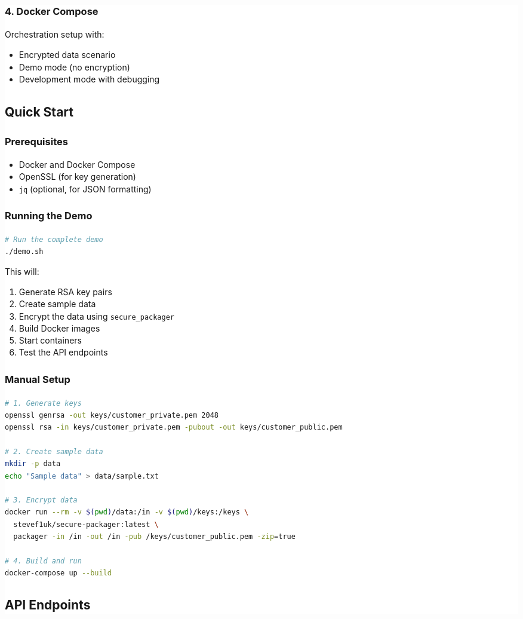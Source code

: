 ### 4. Docker Compose
Orchestration setup with:
- Encrypted data scenario
- Demo mode (no encryption)
- Development mode with debugging

## Quick Start

### Prerequisites

- Docker and Docker Compose
- OpenSSL (for key generation)
- `jq` (optional, for JSON formatting)

### Running the Demo

```bash
# Run the complete demo
./demo.sh
```

This will:
1. Generate RSA key pairs
2. Create sample data
3. Encrypt the data using `secure_packager`
4. Build Docker images
5. Start containers
6. Test the API endpoints

### Manual Setup

```bash
# 1. Generate keys
openssl genrsa -out keys/customer_private.pem 2048
openssl rsa -in keys/customer_private.pem -pubout -out keys/customer_public.pem

# 2. Create sample data
mkdir -p data
echo "Sample data" > data/sample.txt

# 3. Encrypt data
docker run --rm -v $(pwd)/data:/in -v $(pwd)/keys:/keys \
  stevef1uk/secure-packager:latest \
  packager -in /in -out /in -pub /keys/customer_public.pem -zip=true

# 4. Build and run
docker-compose up --build
```

## API Endpoints
